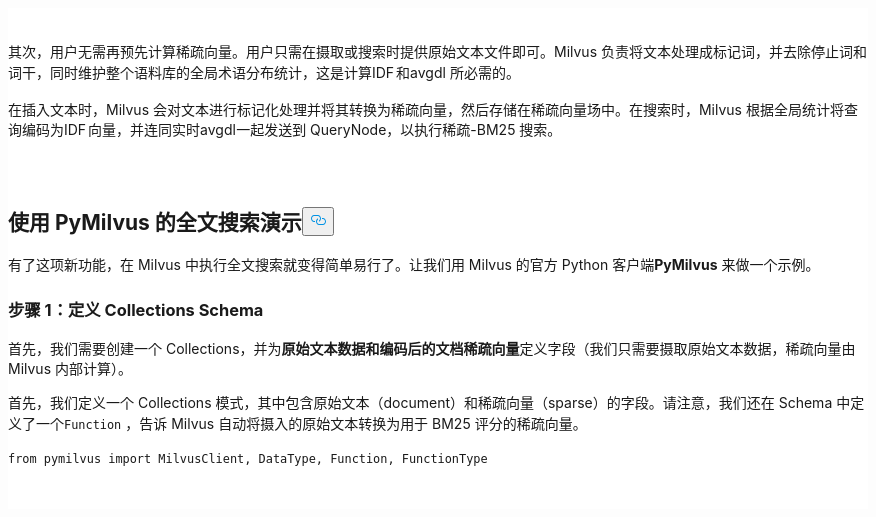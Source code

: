   <span class="img-wrapper">
    <img translate="no" src="https://assets.zilliz.com/whiteboard_exported_image_1_3eca6fc09d.png" alt="" class="doc-image" id="" />
    <span></span>
  </span>
</p>
<p>其次，用户无需再预先计算稀疏向量。用户只需在摄取或搜索时提供原始文本文件即可。Milvus 负责将文本处理成标记词，并去除停止词和词干，同时维护整个语料库的全局术语分布统计，这是计算<span class="katex"><span class="katex-mathml"><math xmlns="http://www.w3.org/1998/Math/MathML"><semantics><annotation encoding="application/x-tex">IDFIDF</annotation></semantics></math></span><span class="katex-html" aria-hidden="true"><span class="base"><span class="strut" style="height:0.6833em;"></span><span class="mord mathnormal" style="margin-right:0.13889em;">IDF</span></span></span></span>和<span class="katex"><span class="katex-mathml"><math xmlns="http://www.w3.org/1998/Math/MathML"><semantics><annotation encoding="application/x-tex">avgdlavgdl</annotation></semantics></math></span><span class="katex-html" aria-hidden="true"><span class="base"><span class="strut" style="height:0.8889em;vertical-align:-0.1944em;"></span><span class="mord mathnormal" style="margin-right:0.01968em;">avgdl</span></span></span></span> 所必需的。</p>
<p>在插入文本时，Milvus 会对文本进行标记化处理并将其转换为稀疏向量，然后存储在稀疏向量场中。在搜索时，Milvus 根据全局统计将查询编码为<span class="katex"><span class="katex-mathml"><math xmlns="http://www.w3.org/1998/Math/MathML"><semantics><annotation encoding="application/x-tex">IDFIDF</annotation></semantics></math></span><span class="katex-html" aria-hidden="true"><span class="base"><span class="strut" style="height:0.6833em;"></span><span class="mord mathnormal" style="margin-right:0.13889em;">IDF</span></span></span></span>向量，并连同实时<span class="katex"><span class="katex-mathml"><math xmlns="http://www.w3.org/1998/Math/MathML"><semantics><annotation encoding="application/x-tex">avgdlavgdl</annotation></semantics></math></span><span class="katex-html" aria-hidden="true"><span class="base"><span class="strut" style="height:0.8889em;vertical-align:-0.1944em;"></span><span class="mord mathnormal" style="margin-right:0.01968em;">avgdl</span></span></span></span>一起发送到 QueryNode，以执行稀疏-BM25 搜索。</p>
<p>
  <span class="img-wrapper">
    <img translate="no" src="https://assets.zilliz.com/document_insertion_6590983663.png" alt="" class="doc-image" id="" />
    <span></span>
  </span>
</p>
<h2 id="Full-Text-Search-Demo-with-PyMilvus" class="common-anchor-header">使用 PyMilvus 的全文搜索演示<button data-href="#Full-Text-Search-Demo-with-PyMilvus" class="anchor-icon" translate="no">
      <svg translate="no"
        aria-hidden="true"
        focusable="false"
        height="20"
        version="1.1"
        viewBox="0 0 16 16"
        width="16"
      >
        <path
          fill="#0092E4"
          fill-rule="evenodd"
          d="M4 9h1v1H4c-1.5 0-3-1.69-3-3.5S2.55 3 4 3h4c1.45 0 3 1.69 3 3.5 0 1.41-.91 2.72-2 3.25V8.59c.58-.45 1-1.27 1-2.09C10 5.22 8.98 4 8 4H4c-.98 0-2 1.22-2 2.5S3 9 4 9zm9-3h-1v1h1c1 0 2 1.22 2 2.5S13.98 12 13 12H9c-.98 0-2-1.22-2-2.5 0-.83.42-1.64 1-2.09V6.25c-1.09.53-2 1.84-2 3.25C6 11.31 7.55 13 9 13h4c1.45 0 3-1.69 3-3.5S14.5 6 13 6z"
        ></path>
      </svg>
    </button></h2><p>有了这项新功能，在 Milvus 中执行全文搜索就变得简单易行了。让我们用 Milvus 的官方 Python 客户端<strong>PyMilvus</strong> 来做一个示例。</p>
<h3 id="Step-1-Define-a-Collection-Schema" class="common-anchor-header">步骤 1：定义 Collections Schema</h3><p>首先，我们需要创建一个 Collections，并为<strong>原始文本数据和编码后的文档稀疏向量</strong>定义字段（我们只需要摄取原始文本数据，稀疏向量由 Milvus 内部计算）。</p>
<p>首先，我们定义一个 Collections 模式，其中包含原始文本（document）和稀疏向量（sparse）的字段。请注意，我们还在 Schema 中定义了一个<code translate="no">Function</code> ，告诉 Milvus 自动将摄入的原始文本转换为用于 BM25 评分的稀疏向量。</p>
<pre><code translate="no" class="language-Python"><span class="hljs-keyword">from</span> pymilvus <span class="hljs-keyword">import</span> MilvusClient, DataType, Function, FunctionType
